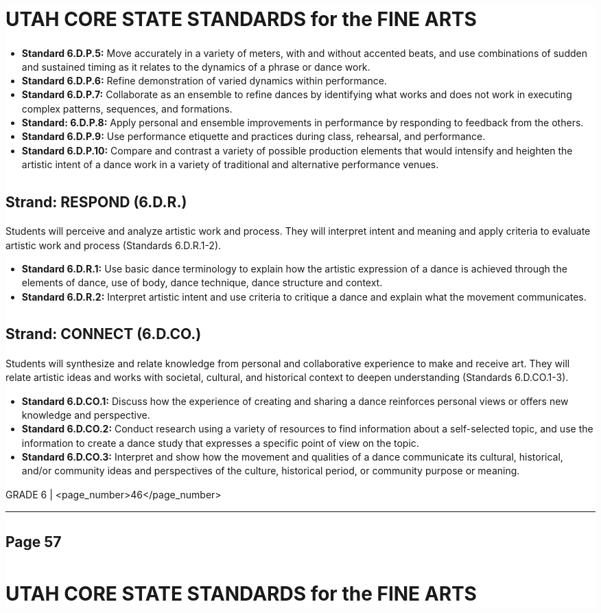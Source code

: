 # UTAH CORE STATE STANDARDS for the FINE ARTS

*   **Standard 6.D.P.5:** Move accurately in a variety of meters, with and without accented beats, and use combinations of sudden and sustained timing as it relates to the dynamics of a phrase or dance work.
*   **Standard 6.D.P.6:** Refine demonstration of varied dynamics within performance.
*   **Standard 6.D.P.7:** Collaborate as an ensemble to refine dances by identifying what works and does not work in executing complex patterns, sequences, and formations.
*   **Standard: 6.D.P.8:** Apply personal and ensemble improvements in performance by responding to feedback from the others.
*   **Standard 6.D.P.9:** Use performance etiquette and practices during class, rehearsal, and performance.
*   **Standard 6.D.P.10:** Compare and contrast a variety of possible production elements that would intensify and heighten the artistic intent of a dance work in a variety of traditional and alternative performance venues.

## Strand: RESPOND (6.D.R.)

Students will perceive and analyze artistic work and process. They will interpret intent and meaning and apply criteria to evaluate artistic work and process (Standards 6.D.R.1-2).

*   **Standard 6.D.R.1:** Use basic dance terminology to explain how the artistic expression of a dance is achieved through the elements of dance, use of body, dance technique, dance structure and context.
*   **Standard 6.D.R.2:** Interpret artistic intent and use criteria to critique a dance and explain what the movement communicates.

## Strand: CONNECT (6.D.CO.)

Students will synthesize and relate knowledge from personal and collaborative experience to make and receive art. They will relate artistic ideas and works with societal, cultural, and historical context to deepen understanding (Standards 6.D.CO.1-3).

*   **Standard 6.D.CO.1:** Discuss how the experience of creating and sharing a dance reinforces personal views or offers new knowledge and perspective.
*   **Standard 6.D.CO.2:** Conduct research using a variety of resources to find information about a self-selected topic, and use the information to create a dance study that expresses a specific point of view on the topic.
*   **Standard 6.D.CO.3:** Interpret and show how the movement and qualities of a dance communicate its cultural, historical, and/or community ideas and perspectives of the culture, historical period, or community purpose or meaning.

<footer>GRADE 6 | &lt;page_number&gt;46&lt;/page_number&gt;</footer>

---


## Page 57

# UTAH CORE STATE STANDARDS for the FINE ARTS
